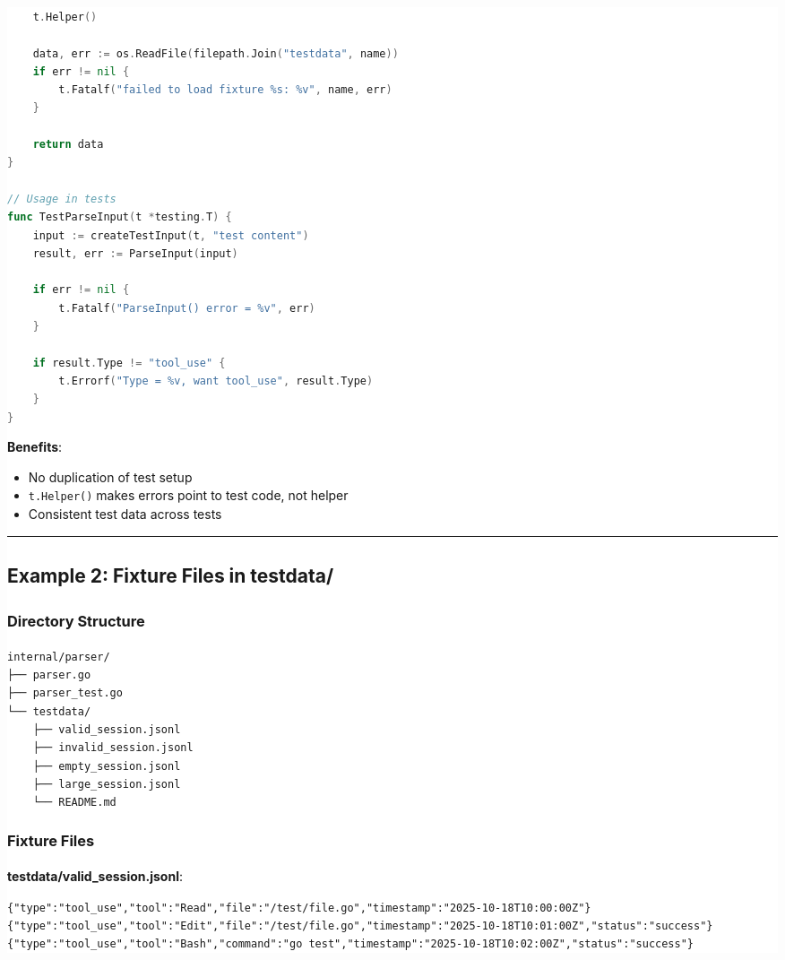 ```go
    t.Helper()

    data, err := os.ReadFile(filepath.Join("testdata", name))
    if err != nil {
        t.Fatalf("failed to load fixture %s: %v", name, err)
    }

    return data
}

// Usage in tests
func TestParseInput(t *testing.T) {
    input := createTestInput(t, "test content")
    result, err := ParseInput(input)

    if err != nil {
        t.Fatalf("ParseInput() error = %v", err)
    }

    if result.Type != "tool_use" {
        t.Errorf("Type = %v, want tool_use", result.Type)
    }
}
```

**Benefits**:
- No duplication of test setup
- `t.Helper()` makes errors point to test code, not helper
- Consistent test data across tests

---

## Example 2: Fixture Files in testdata/

### Directory Structure

```
internal/parser/
├── parser.go
├── parser_test.go
└── testdata/
    ├── valid_session.jsonl
    ├── invalid_session.jsonl
    ├── empty_session.jsonl
    ├── large_session.jsonl
    └── README.md
```

### Fixture Files

**testdata/valid_session.jsonl**:
```jsonl
{"type":"tool_use","tool":"Read","file":"/test/file.go","timestamp":"2025-10-18T10:00:00Z"}
{"type":"tool_use","tool":"Edit","file":"/test/file.go","timestamp":"2025-10-18T10:01:00Z","status":"success"}
{"type":"tool_use","tool":"Bash","command":"go test","timestamp":"2025-10-18T10:02:00Z","status":"success"}
```

